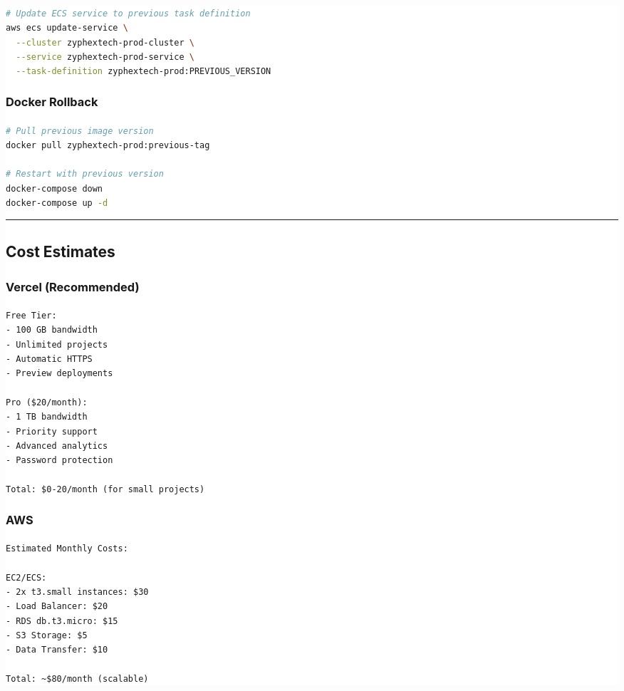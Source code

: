```bash
# Update ECS service to previous task definition
aws ecs update-service \
  --cluster zyphextech-prod-cluster \
  --service zyphextech-prod-service \
  --task-definition zyphextech-prod:PREVIOUS_VERSION
```

### Docker Rollback

```bash
# Pull previous image version
docker pull zyphextech-prod:previous-tag

# Restart with previous version
docker-compose down
docker-compose up -d
```

---

## Cost Estimates

### Vercel (Recommended)

```
Free Tier:
- 100 GB bandwidth
- Unlimited projects
- Automatic HTTPS
- Preview deployments

Pro ($20/month):
- 1 TB bandwidth
- Priority support
- Advanced analytics
- Password protection

Total: $0-20/month (for small projects)
```

### AWS

```
Estimated Monthly Costs:

EC2/ECS:
- 2x t3.small instances: $30
- Load Balancer: $20
- RDS db.t3.micro: $15
- S3 Storage: $5
- Data Transfer: $10

Total: ~$80/month (scalable)
```
